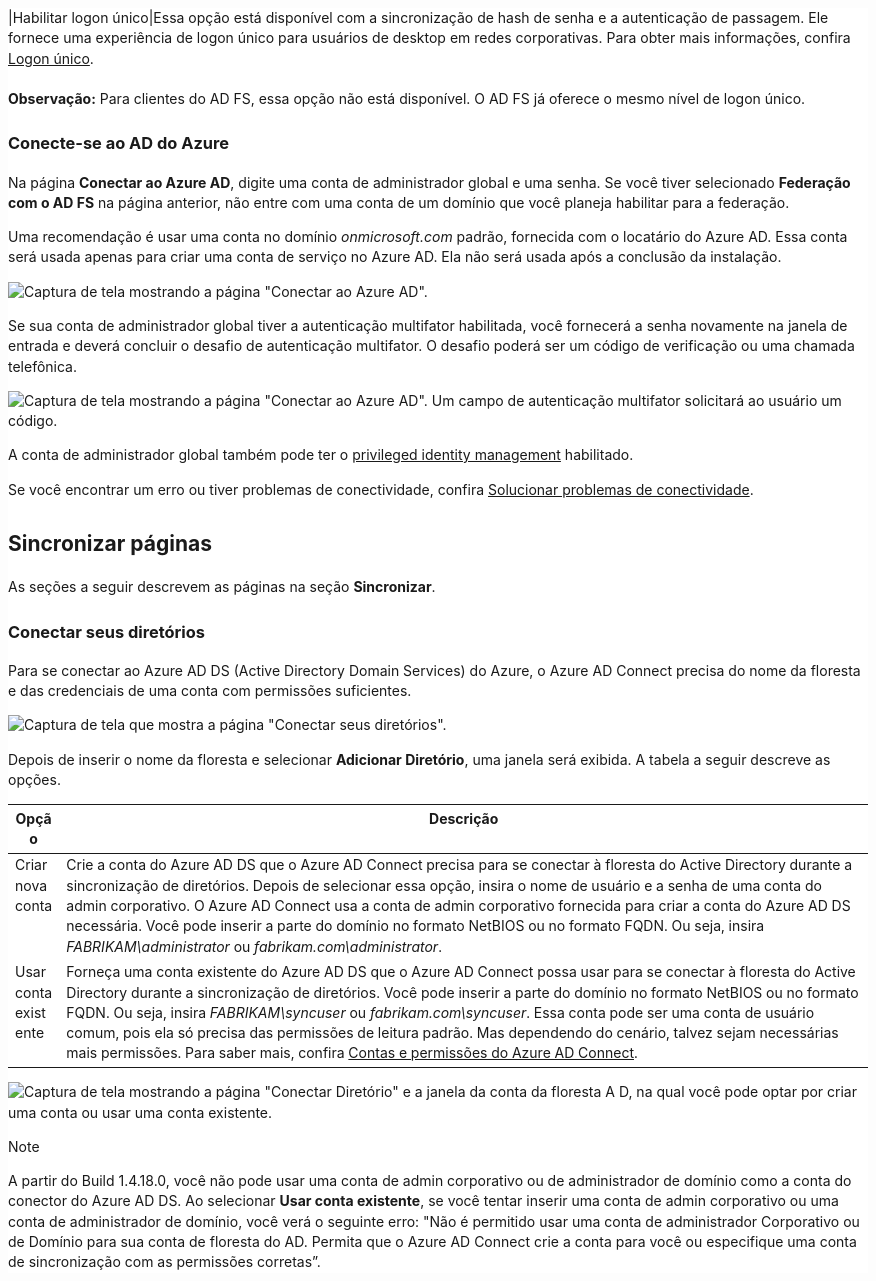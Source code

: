 |Habilitar logon único|Essa opção está disponível com a sincronização de hash de senha e a autenticação de passagem. Ele fornece uma experiência de logon único para usuários de desktop em redes corporativas. Para obter mais informações, confira [Logon único](how-to-connect-sso.md). </br></br>**Observação:** Para clientes do AD FS, essa opção não está disponível. O AD FS já oferece o mesmo nível de logon único.</br>

### <a name="connect-to-azure-ad"></a>Conecte-se ao AD do Azure
Na página **Conectar ao Azure AD**, digite uma conta de administrador global e uma senha. Se você tiver selecionado **Federação com o AD FS** na página anterior, não entre com uma conta de um domínio que você planeja habilitar para a federação. 

Uma recomendação é usar uma conta no domínio *onmicrosoft.com* padrão, fornecida com o locatário do Azure AD. Essa conta será usada apenas para criar uma conta de serviço no Azure AD. Ela não será usada após a conclusão da instalação.
  
![Captura de tela mostrando a página "Conectar ao Azure AD".](./media/how-to-connect-install-custom/connectaad.png)

Se sua conta de administrador global tiver a autenticação multifator habilitada, você fornecerá a senha novamente na janela de entrada e deverá concluir o desafio de autenticação multifator. O desafio poderá ser um código de verificação ou uma chamada telefônica.  

![Captura de tela mostrando a página "Conectar ao Azure AD". Um campo de autenticação multifator solicitará ao usuário um código.](./media/how-to-connect-install-custom/connectaadmfa.png)

A conta de administrador global também pode ter o [privileged identity management](../privileged-identity-management/pim-getting-started.md) habilitado.

Se você encontrar um erro ou tiver problemas de conectividade, confira [Solucionar problemas de conectividade](tshoot-connect-connectivity.md).

## <a name="sync-pages"></a>Sincronizar páginas

As seções a seguir descrevem as páginas na seção **Sincronizar**.

### <a name="connect-your-directories"></a>Conectar seus diretórios
Para se conectar ao Azure AD DS (Active Directory Domain Services) do Azure, o Azure AD Connect precisa do nome da floresta e das credenciais de uma conta com permissões suficientes.

![Captura de tela que mostra a página "Conectar seus diretórios".](./media/how-to-connect-install-custom/connectdir01.png)

Depois de inserir o nome da floresta e selecionar  **Adicionar Diretório**, uma janela será exibida. A tabela a seguir descreve as opções.

| Opção | Descrição |
| --- | --- |
| Criar nova conta | Crie a conta do Azure AD DS que o Azure AD Connect precisa para se conectar à floresta do Active Directory durante a sincronização de diretórios. Depois de selecionar essa opção, insira o nome de usuário e a senha de uma conta do admin corporativo.  O Azure AD Connect usa a conta de admin corporativo fornecida para criar a conta do Azure AD DS necessária. Você pode inserir a parte do domínio no formato NetBIOS ou no formato FQDN. Ou seja, insira *FABRIKAM\administrator* ou *fabrikam.com\administrator*. |
| Usar conta existente | Forneça uma conta existente do Azure AD DS que o Azure AD Connect possa usar para se conectar à floresta do Active Directory durante a sincronização de diretórios. Você pode inserir a parte do domínio no formato NetBIOS ou no formato FQDN. Ou seja, insira *FABRIKAM\syncuser* ou *fabrikam.com\syncuser*. Essa conta pode ser uma conta de usuário comum, pois ela só precisa das permissões de leitura padrão. Mas dependendo do cenário, talvez sejam necessárias mais permissões. Para saber mais, confira [Contas e permissões do Azure AD Connect](reference-connect-accounts-permissions.md#create-the-ad-ds-connector-account). |

![Captura de tela mostrando a página "Conectar Diretório" e a janela da conta da floresta A D, na qual você pode optar por criar uma conta ou usar uma conta existente.](./media/how-to-connect-install-custom/connectdir02.png)

>[!NOTE]
> A partir do Build 1.4.18.0, você não pode usar uma conta de admin corporativo ou de administrador de domínio como a conta do conector do Azure AD DS. Ao selecionar **Usar conta existente**, se você tentar inserir uma conta de admin corporativo ou uma conta de administrador de domínio, você verá o seguinte erro: "Não é permitido usar uma conta de administrador Corporativo ou de Domínio para sua conta de floresta do AD. Permita que o Azure AD Connect crie a conta para você ou especifique uma conta de sincronização com as permissões corretas”.
>
